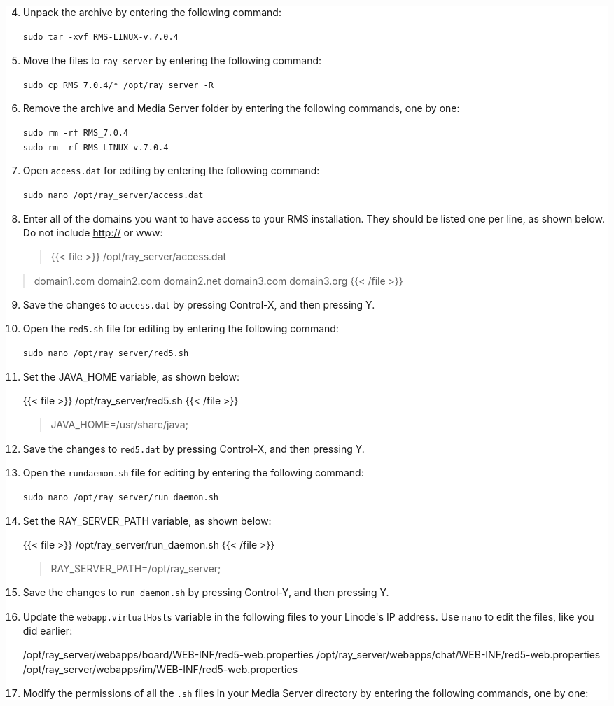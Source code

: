 4.  Unpack the archive by entering the following command:

        sudo tar -xvf RMS-LINUX-v.7.0.4

5.  Move the files to `ray_server` by entering the following command:

        sudo cp RMS_7.0.4/* /opt/ray_server -R

6.  Remove the archive and Media Server folder by entering the following commands, one by one:

        sudo rm -rf RMS_7.0.4
        sudo rm -rf RMS-LINUX-v.7.0.4

7.  Open `access.dat` for editing by entering the following command:

        sudo nano /opt/ray_server/access.dat

8.  Enter all of the domains you want to have access to your RMS installation. They should be listed one per line, as shown below. Do not include <http://> or www:

    > {{< file >}}
/opt/ray\_server/access.dat

> domain1.com domain2.com domain2.net domain3.com domain3.org
{{< /file >}}

9.  Save the changes to `access.dat` by pressing Control-X, and then pressing Y.
10. Open the `red5.sh` file for editing by entering the following command:

        sudo nano /opt/ray_server/red5.sh

11. Set the JAVA\_HOME variable, as shown below:

    {{< file >}}
/opt/ray\_server/red5.sh
{{< /file >}}

    > JAVA\_HOME=/usr/share/java;

12. Save the changes to `red5.dat` by pressing Control-X, and then pressing Y.
13. Open the `rundaemon.sh` file for editing by entering the following command:

        sudo nano /opt/ray_server/run_daemon.sh

14. Set the RAY\_SERVER\_PATH variable, as shown below:

    {{< file >}}
/opt/ray\_server/run\_daemon.sh
{{< /file >}}

    > RAY\_SERVER\_PATH=/opt/ray\_server;

15. Save the changes to `run_daemon.sh` by pressing Control-Y, and then pressing Y.
16. Update the `webapp.virtualHosts` variable in the following files to your Linode's IP address. Use `nano` to edit the files, like you did earlier:

    /opt/ray\_server/webapps/board/WEB-INF/red5-web.properties /opt/ray\_server/webapps/chat/WEB-INF/red5-web.properties /opt/ray\_server/webapps/im/WEB-INF/red5-web.properties

17. Modify the permissions of all the `.sh` files in your Media Server directory by entering the following commands, one by one:
